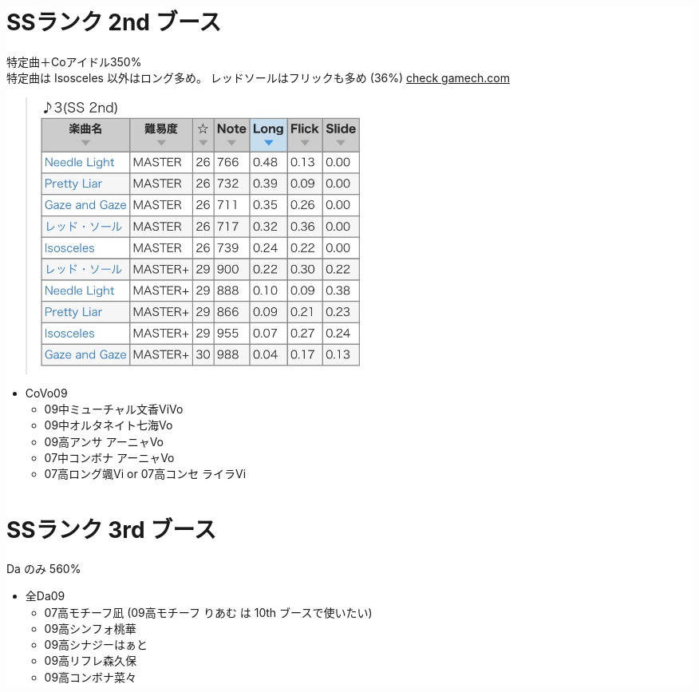 # SSランク 2nd ブース
特定曲＋Coアイドル350%<br>
特定曲は Isosceles 以外はロング多め。
レッドソールはフリックも多め (36%)
[check gamech.com](https://gamerch.com/imascg-slstage-wiki/entry/794176#outline__BOOTH%E4%B8%80%E8%A6%A7)
> <img src="2023-08-30-carnival-ss-2-songs.jpg" width="50%">
- CoVo09
    - 09中ミューチャル文香ViVo
    - 09中オルタネイト七海Vo
    - 09高アンサ アーニャVo
    - 07中コンボナ アーニャVo
    - 07高ロング颯Vi or 07高コンセ ライラVi

# SSランク 3rd ブース
Da のみ 560%
- 全Da09
    - 07高モチーフ凪 (09高モチーフ りあむ は 10th ブースで使いたい)
    - 09高シンフォ桃華
    - 09高シナジーはぁと
    - 09高リフレ森久保
    - 09高コンボナ菜々
